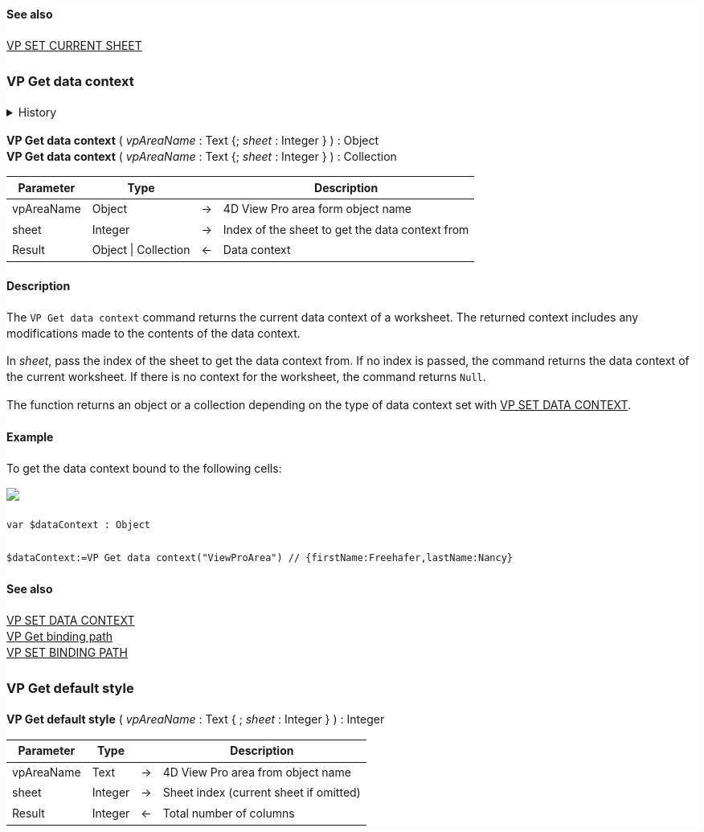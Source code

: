 #### See also

[VP SET CURRENT SHEET](#vp-set-current-sheet)

### VP Get data context

<details><summary>History</summary></details>

**VP Get data context** ( *vpAreaName* : Text {; *sheet* : Integer } ) : Object<br/>**VP Get data context** ( *vpAreaName* : Text {; *sheet* : Integer } ) : Collection



|Parameter|Type||Description|
|---|---|---|---|
|vpAreaName |Object|->|4D View Pro area form object name|
|sheet|Integer|->|Index of the sheet to get the data context from|
|Result |Object &#124; Collection |<-|Data context|

  

#### Description

The `VP Get data context` command returns the current data context of a worksheet. The returned context includes any modifications made to the contents of the data context.

In *sheet*, pass the index of the sheet to get the data context from. If no index is passed, the command returns the data context of the current worksheet. If there is no context for the worksheet, the command returns `Null`.

The function returns an object or a collection depending on the type of data context set with [VP SET DATA CONTEXT](#vp-set-data-context).

#### Example

To get the data context bound to the following cells:

![](assets/en/ViewPro/vp-set-data-context-bind.png)

```4d
var $dataContext : Object

$dataContext:=VP Get data context("ViewProArea") // {firstName:Freehafer,lastName:Nancy}
```

#### See also

[VP SET DATA CONTEXT](#vp-set-data-context)<br/>[VP Get binding path](#vp-get-binding-path)<br/>[VP SET BINDING PATH](#vp-set-binding-path)

### VP Get default style

**VP Get default style** ( *vpAreaName* : Text { ; *sheet* :  Integer } ) : Integer  



|Parameter|Type| |Description|
|---|---|---|---|
|vpAreaName  |Text|->|4D View Pro area from object name|
|sheet  |Integer|->|Sheet index (current sheet if omitted)|
|Result  |Integer|<-|Total number of columns |
  